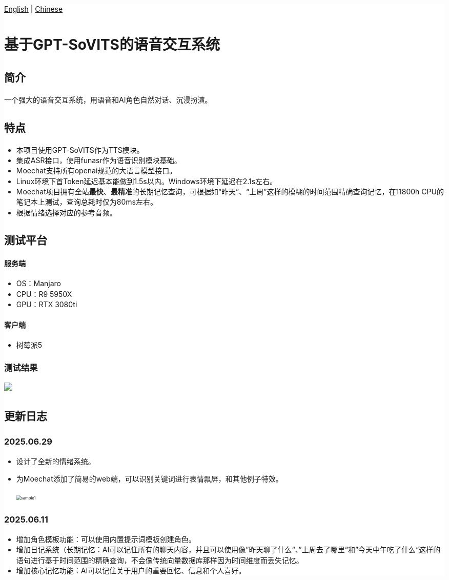   <a href="/README.md">English</a> |
  <a href="doc/README_zh.md">Chinese</a>

</div>

# 基于GPT-SoVITS的语音交互系统

## 简介

一个强大的语音交互系统，用语音和AI角色自然对话、沉浸扮演。

## 特点

- 本项目使用GPT-SoVITS作为TTS模块。
- 集成ASR接口，使用funasr作为语音识别模块基础。
- Moechat支持所有openai规范的大语言模型接口。
- Linux环境下首Token延迟基本能做到1.5s以内。Windows环境下延迟在2.1s左右。
- Moechat项目拥有全站**最快**、**最精准**的长期记忆查询，可根据如“昨天”、“上周”这样的模糊的时间范围精确查询记忆，在11800h CPU的笔记本上测试，查询总耗时仅为80ms左右。
- 根据情绪选择对应的参考音频。

## 测试平台

#### 服务端

- OS：Manjaro
- CPU：R9 5950X
- GPU：RTX 3080ti

#### 客户端

- 树莓派5

### 测试结果

![](/screen/img.png)

## 更新日志

### 2025.06.29

- 设计了全新的情绪系统。
- 为Moechat添加了简易的web端，可以识别关键词进行表情飘屏，和其他例子特效。

  <div style="text-align: left;"><img src="/screen/sample1.png" alt="sample1" style="zoom: 55%;" /></div>

### 2025.06.11

- 增加角色模板功能：可以使用内置提示词模板创建角色。
- 增加日记系统（长期记忆：AI可以记住所有的聊天内容，并且可以使用像”昨天聊了什么“、”上周去了哪里“和”今天中午吃了什么“这样的语句进行基于时间范围的精确查询，不会像传统向量数据库那样因为时间维度而丢失记忆。
- 增加核心记忆功能：AI可以记住关于用户的重要回忆、信息和个人喜好。
